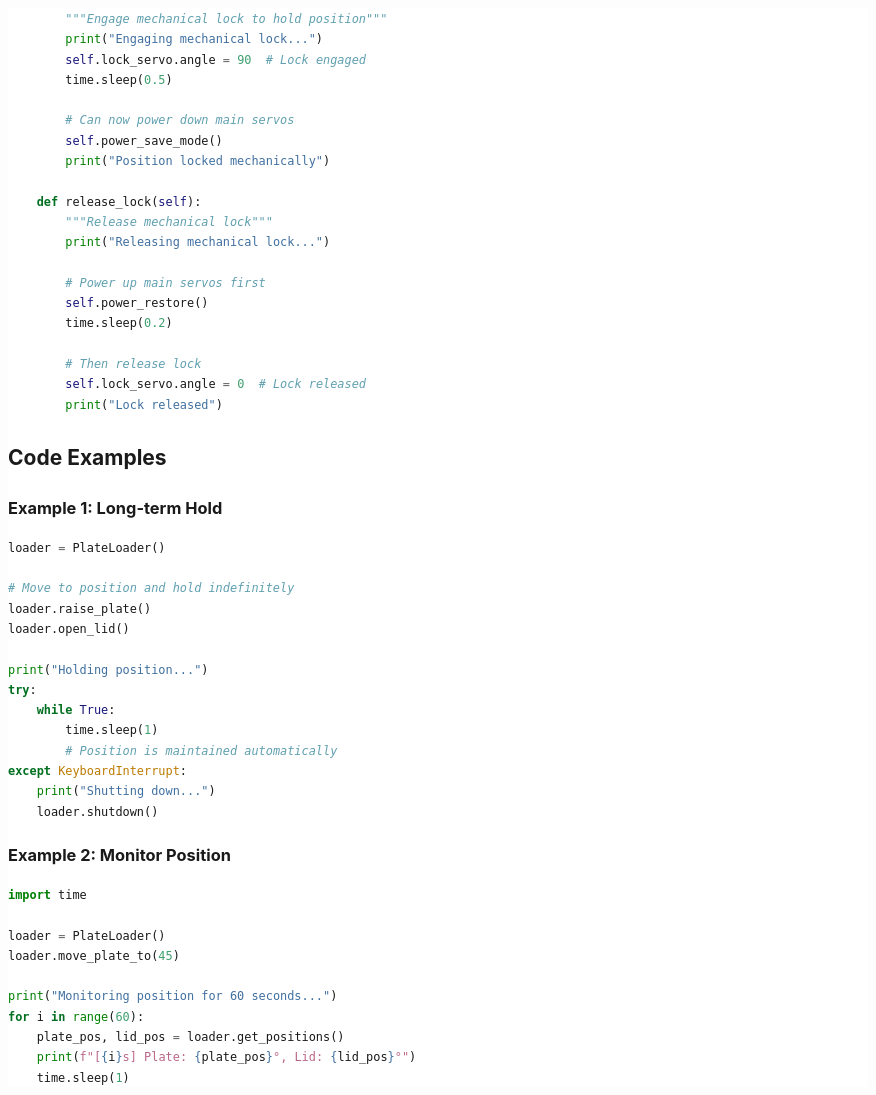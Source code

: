 ```python
        """Engage mechanical lock to hold position"""
        print("Engaging mechanical lock...")
        self.lock_servo.angle = 90  # Lock engaged
        time.sleep(0.5)
        
        # Can now power down main servos
        self.power_save_mode()
        print("Position locked mechanically")
    
    def release_lock(self):
        """Release mechanical lock"""
        print("Releasing mechanical lock...")
        
        # Power up main servos first
        self.power_restore()
        time.sleep(0.2)
        
        # Then release lock
        self.lock_servo.angle = 0  # Lock released
        print("Lock released")
```

## Code Examples

### Example 1: Long-term Hold
```python
loader = PlateLoader()

# Move to position and hold indefinitely
loader.raise_plate()
loader.open_lid()

print("Holding position...")
try:
    while True:
        time.sleep(1)
        # Position is maintained automatically
except KeyboardInterrupt:
    print("Shutting down...")
    loader.shutdown()
```

### Example 2: Monitor Position
```python
import time

loader = PlateLoader()
loader.move_plate_to(45)

print("Monitoring position for 60 seconds...")
for i in range(60):
    plate_pos, lid_pos = loader.get_positions()
    print(f"[{i}s] Plate: {plate_pos}°, Lid: {lid_pos}°")
    time.sleep(1)
```
